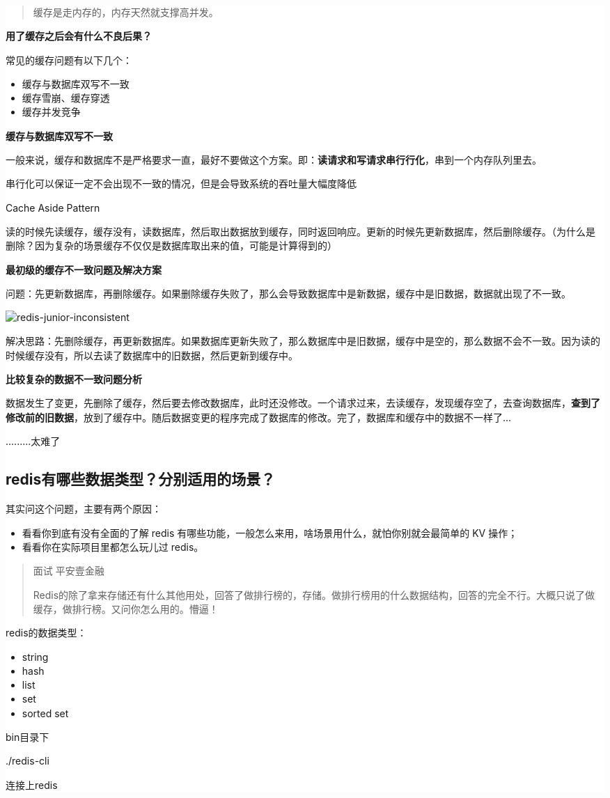 > 缓存是走内存的，内存天然就支撑高并发。

**用了缓存之后会有什么不良后果？**

常见的缓存问题有以下几个：

- 缓存与数据库双写不一致
- 缓存雪崩、缓存穿透
- 缓存并发竞争

**缓存与数据库双写不一致**

一般来说，缓存和数据库不是严格要求一直，最好不要做这个方案。即：**读请求和写请求串行行化**，串到一个内存队列里去。

串行化可以保证一定不会出现不一致的情况，但是会导致系统的吞吐量大幅度降低

Cache Aside Pattern

读的时候先读缓存，缓存没有，读数据库，然后取出数据放到缓存，同时返回响应。更新的时候先更新数据库，然后删除缓存。（为什么是删除？因为复杂的场景缓存不仅仅是数据库取出来的值，可能是计算得到的）

**最初级的缓存不一致问题及解决方案**

问题：先更新数据库，再删除缓存。如果删除缓存失败了，那么会导致数据库中是新数据，缓存中是旧数据，数据就出现了不一致。

![redis-junior-inconsistent](https://github.com/wdengf/advanced-java/raw/master/images/redis-junior-inconsistent.png)

解决思路：先删除缓存，再更新数据库。如果数据库更新失败了，那么数据库中是旧数据，缓存中是空的，那么数据不会不一致。因为读的时候缓存没有，所以去读了数据库中的旧数据，然后更新到缓存中。

**比较复杂的数据不一致问题分析**

数据发生了变更，先删除了缓存，然后要去修改数据库，此时还没修改。一个请求过来，去读缓存，发现缓存空了，去查询数据库，**查到了修改前的旧数据**，放到了缓存中。随后数据变更的程序完成了数据库的修改。完了，数据库和缓存中的数据不一样了...

.........太难了

## redis有哪些数据类型？分别适用的场景？

其实问这个问题，主要有两个原因：

- 看看你到底有没有全面的了解 redis 有哪些功能，一般怎么来用，啥场景用什么，就怕你别就会最简单的 KV 操作；
- 看看你在实际项目里都怎么玩儿过 redis。



> 面试 平安壹金融
>
> Redis的除了拿来存储还有什么其他用处，回答了做排行榜的，存储。做排行榜用的什么数据结构，回答的完全不行。大概只说了做缓存，做排行榜。又问你怎么用的。懵逼！

redis的数据类型：

- string
- hash
- list
- set
- sorted set

bin目录下

./redis-cli

连接上redis
